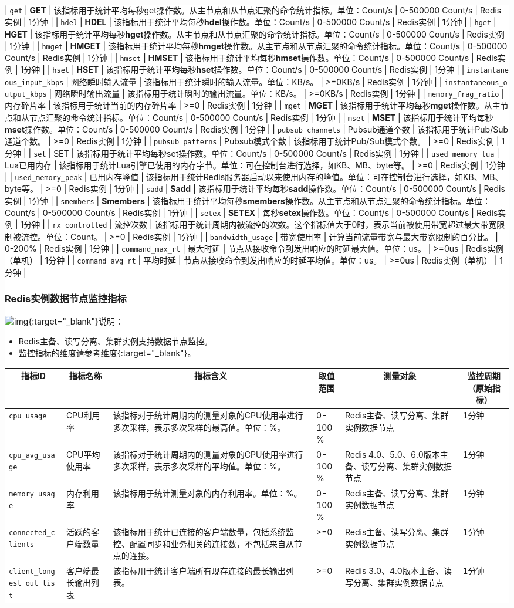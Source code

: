 | `get`                        | **GET**              | 该指标用于统计平均每秒get操作数。从主节点和从节点汇聚的命令统计指标。单位：Count/s | 0-500000 Count/s           | Redis实例                       | 1分钟                |
| `hdel`                       | **HDEL**             | 该指标用于统计平均每秒**hdel**操作数。单位：Count/s          | 0-500000 Count/s           | Redis实例                       | 1分钟                |
| `hget`                       | **HGET**             | 该指标用于统计平均每秒**hget**操作数。从主节点和从节点汇聚的命令统计指标。单位：Count/s | 0-500000 Count/s           | Redis实例                       | 1分钟                |
| `hmget`                      | **HMGET**            | 该指标用于统计平均每秒**hmget**操作数。从主节点和从节点汇聚的命令统计指标。单位：Count/s | 0-500000 Count/s           | Redis实例                       | 1分钟                |
| `hmset`                      | **HMSET**            | 该指标用于统计平均每秒**hmset**操作数。单位：Count/s         | 0-500000 Count/s           | Redis实例                       | 1分钟                |
| `hset`                       | **HSET**             | 该指标用于统计平均每秒**hset**操作数。单位：Count/s          | 0-500000 Count/s           | Redis实例                       | 1分钟                |
| `instantaneous_input_kbps`   | 网络瞬时输入流量     | 该指标用于统计瞬时的输入流量。单位：KB/s。                   | >=0KB/s                    | Redis实例                       | 1分钟                |
| `instantaneous_output_kbps`  | 网络瞬时输出流量     | 该指标用于统计瞬时的输出流量。单位：KB/s。                   | >=0KB/s                    | Redis实例                       | 1分钟                |
| `memory_frag_ratio`          | 内存碎片率           | 该指标用于统计当前的内存碎片率                               | >=0                        | Redis实例                       | 1分钟                |
| `mget`                       | **MGET**             | 该指标用于统计平均每秒**mget**操作数。从主节点和从节点汇聚的命令统计指标。单位：Count/s | 0-500000 Count/s           | Redis实例                       | 1分钟                |
| `mset`                       | **MSET**             | 该指标用于统计平均每秒**mset**操作数。单位：Count/s          | 0-500000 Count/s           | Redis实例                       | 1分钟                |
| `pubsub_channels`            | Pubsub通道个数       | 该指标用于统计Pub/Sub通道个数。                              | >=0                        | Redis实例                       | 1分钟                |
| `pubsub_patterns`            | Pubsub模式个数       | 该指标用于统计Pub/Sub模式个数。                              | >=0                        | Redis实例                       | 1分钟                |
| `set`                        | SET                  | 该指标用于统计平均每秒set操作数。单位：Count/s               | 0-500000 Count/s           | Redis实例                       | 1分钟                |
| `used_memory_lua`            | Lua已用内存          | 该指标用于统计Lua引擎已使用的内存字节。单位：可在控制台进行选择，如KB、MB、byte等。 | >=0                        | Redis实例                       | 1分钟                |
| `used_memory_peak`           | 已用内存峰值         | 该指标用于统计Redis服务器启动以来使用内存的峰值。单位：可在控制台进行选择，如KB、MB、byte等。 | >=0                        | Redis实例                       | 1分钟                |
| `sadd`                       | **Sadd**             | 该指标用于统计平均每秒**sadd**操作数。单位：Count/s          | 0-500000 Count/s           | Redis实例                       | 1分钟                |
| `smembers`                   | **Smembers**         | 该指标用于统计平均每秒**smembers**操作数。从主节点和从节点汇聚的命令统计指标。单位：Count/s | 0-500000 Count/s           | Redis实例                       | 1分钟                |
| `setex`                      | **SETEX**            | 每秒**setex**操作数。单位：Count/s                           | 0-500000 Count/s           | Redis实例                       | 1分钟                |
| `rx_controlled`              | 流控次数             | 该指标用于统计周期内被流控的次数。这个指标值大于0时，表示当前被使用带宽超过最大带宽限制被流控。单位：Count。 | >=0                        | Redis实例                       | 1分钟                |
| `bandwidth_usage`            | 带宽使用率           | 计算当前流量带宽与最大带宽限制的百分比。                     | 0-200%                     | Redis实例                       | 1分钟                |
| `command_max_rt`             | 最大时延             | 节点从接收命令到发出响应的时延最大值。单位：us。             | >=0us                      | Redis实例（单机）               | 1分钟                |
| `command_avg_rt`             | 平均时延             | 节点从接收命令到发出响应的时延平均值。单位：us。             | >=0us                      | Redis实例（单机）               | 1分钟                |

### Redis实例数据节点监控指标

![img](https://res-static.hc-cdn.cn/aem/content/dam/cloudbu-site/archive/china/zh-cn/support/resource/framework/v3/images/support-doc-new-note.svg){:target="_blank"}说明：

- Redis主备、读写分离、集群实例支持数据节点监控。
- 监控指标的维度请参考[维度](https://support.huaweicloud.com/usermanual-dcs/dcs-ug-0713011.html#dcs-ug-0713011__section10507421184117){:target="_blank"}。

| 指标ID                       | 指标名称           | 指标含义                                                     | 取值范围                   | 测量对象                                                     | 监控周期（原始指标） |
| ---------------------------- | ------------------ | ------------------------------------------------------------ | -------------------------- | ------------------------------------------------------------ | -------------------- |
| `cpu_usage`                  | CPU利用率          | 该指标对于统计周期内的测量对象的CPU使用率进行多次采样，表示多次采样的最高值。单位：%。 | 0-100%                     | Redis主备、读写分离、集群实例数据节点                        | 1分钟                |
| `cpu_avg_usage`              | CPU平均使用率      | 该指标对于统计周期内的测量对象的CPU使用率进行多次采样，表示多次采样的平均值。单位：%。 | 0-100%                     | Redis 4.0、5.0、6.0版本主备、读写分离、集群实例数据节点      | 1分钟                |
| `memory_usage`               | 内存利用率         | 该指标用于统计测量对象的内存利用率。单位：%。                | 0-100%                     | Redis主备、读写分离、集群实例数据节点                        | 1分钟                |
| `connected_clients`          | 活跃的客户端数量   | 该指标用于统计已连接的客户端数量，包括系统监控、配置同步和业务相关的连接数，不包括来自从节点的连接。 | >=0                        | Redis主备、读写分离、集群实例数据节点                        | 1分钟                |
| `client_longest_out_list`    | 客户端最长输出列表 | 该指标用于统计客户端所有现存连接的最长输出列表。             | >=0                        | Redis 3.0、4.0版本主备、读写分离、集群实例数据节点           | 1分钟                |